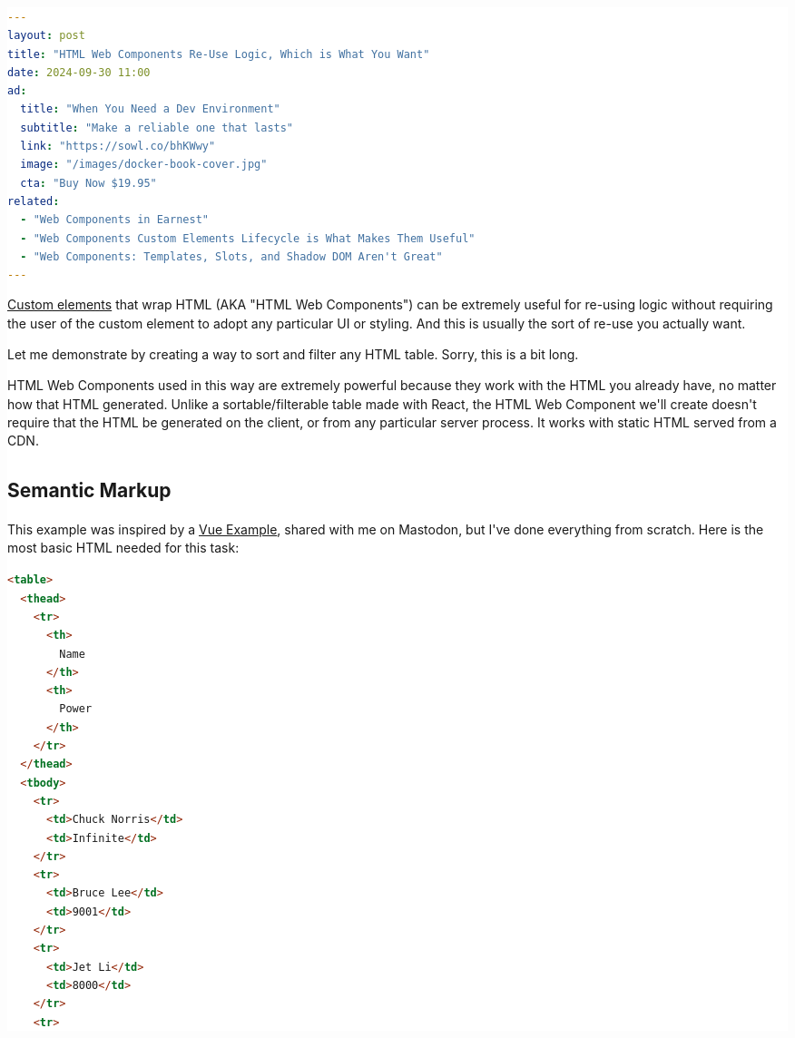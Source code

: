 ```yaml
---
layout: post
title: "HTML Web Components Re-Use Logic, Which is What You Want"
date: 2024-09-30 11:00
ad:
  title: "When You Need a Dev Environment"
  subtitle: "Make a reliable one that lasts"
  link: "https://sowl.co/bhKWwy"
  image: "/images/docker-book-cover.jpg"
  cta: "Buy Now $19.95"
related:
  - "Web Components in Earnest"
  - "Web Components Custom Elements Lifecycle is What Makes Them Useful"
  - "Web Components: Templates, Slots, and Shadow DOM Aren't Great"
---
```


[Custom elements](https://developer.mozilla.org/en-US/docs/Web/API/Web_components/Using_custom_elements) that wrap HTML (AKA "HTML Web Components") can be extremely useful for re-using logic without requiring the user of the custom element to adopt any particular UI or styling.  And this is usually the sort of re-use you actually want.

Let me demonstrate by creating a way to sort and filter any HTML table. Sorry, this is a bit long.



HTML Web Components used in this way are extremely powerful because they work with the HTML you already have, no
matter how that HTML generated.  Unlike a sortable/filterable table made with React, the HTML Web Component
we'll create doesn't require that the HTML be generated on the client, or from any particular server process. It
works with static HTML served from a CDN.

## Semantic Markup

This example was inspired by a [Vue Example](https://vuejs.org/examples/#grid), shared with me on Mastodon, but I've done everything from scratch.  Here is the most basic HTML needed for this task:

```html
<table>
  <thead>
    <tr>
      <th>
        Name
      </th>
      <th>
        Power
      </th>
    </tr>
  </thead>
  <tbody>
    <tr>
      <td>Chuck Norris</td>
      <td>Infinite</td>
    </tr>
    <tr>
      <td>Bruce Lee</td>
      <td>9001</td>
    </tr>
    <tr>
      <td>Jet Li</td>
      <td>8000</td>
    </tr>
    <tr>
```